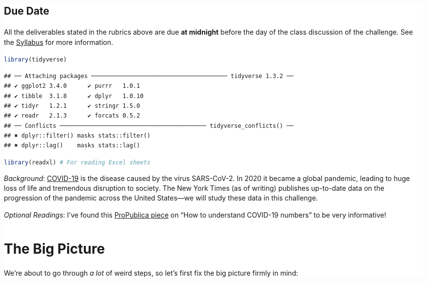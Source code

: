 ## Due Date



All the deliverables stated in the rubrics above are due **at midnight**
before the day of the class discussion of the challenge. See the
[Syllabus](https://docs.google.com/document/d/1qeP6DUS8Djq_A0HMllMqsSqX3a9dbcx1/edit?usp=sharing&ouid=110386251748498665069&rtpof=true&sd=true)
for more information.

``` r
library(tidyverse)
```

    ## ── Attaching packages ─────────────────────────────────────── tidyverse 1.3.2 ──
    ## ✔ ggplot2 3.4.0      ✔ purrr   1.0.1 
    ## ✔ tibble  3.1.8      ✔ dplyr   1.0.10
    ## ✔ tidyr   1.2.1      ✔ stringr 1.5.0 
    ## ✔ readr   2.1.3      ✔ forcats 0.5.2 
    ## ── Conflicts ────────────────────────────────────────── tidyverse_conflicts() ──
    ## ✖ dplyr::filter() masks stats::filter()
    ## ✖ dplyr::lag()    masks stats::lag()

``` r
library(readxl) # For reading Excel sheets
```

*Background*:
[COVID-19](https://en.wikipedia.org/wiki/Coronavirus_disease_2019) is
the disease caused by the virus SARS-CoV-2. In 2020 it became a global
pandemic, leading to huge loss of life and tremendous disruption to
society. The New York Times (as of writing) publishes up-to-date data on
the progression of the pandemic across the United States—we will study
these data in this challenge.

*Optional Readings*: I’ve found this [ProPublica
piece](https://www.propublica.org/article/how-to-understand-covid-19-numbers)
on “How to understand COVID-19 numbers” to be very informative!

# The Big Picture



We’re about to go through *a lot* of weird steps, so let’s first fix the
big picture firmly in mind:
